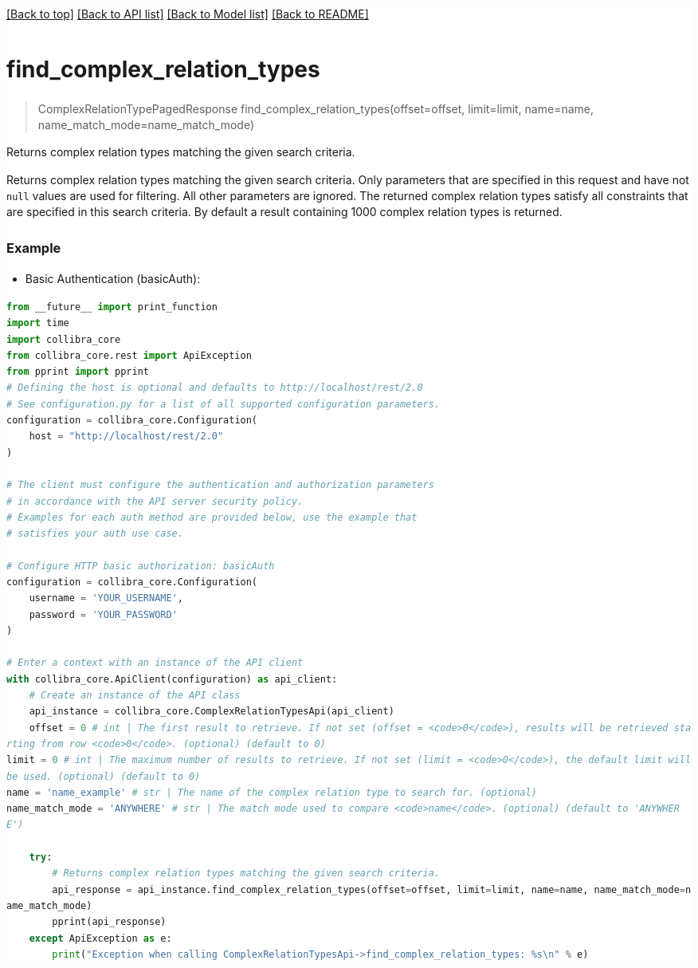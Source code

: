 [[Back to top]](#) [[Back to API list]](../README.md#documentation-for-api-endpoints) [[Back to Model list]](../README.md#documentation-for-models) [[Back to README]](../README.md)

# **find_complex_relation_types**
> ComplexRelationTypePagedResponse find_complex_relation_types(offset=offset, limit=limit, name=name, name_match_mode=name_match_mode)

Returns complex relation types matching the given search criteria.

Returns complex relation types matching the given search criteria. Only parameters that are specified in this request and have not <code>null</code> values are used for filtering. All other parameters are ignored. The returned complex relation types satisfy all constraints that are specified in this search criteria. By default a result containing 1000 complex relation types is returned.

### Example

* Basic Authentication (basicAuth):
```python
from __future__ import print_function
import time
import collibra_core
from collibra_core.rest import ApiException
from pprint import pprint
# Defining the host is optional and defaults to http://localhost/rest/2.0
# See configuration.py for a list of all supported configuration parameters.
configuration = collibra_core.Configuration(
    host = "http://localhost/rest/2.0"
)

# The client must configure the authentication and authorization parameters
# in accordance with the API server security policy.
# Examples for each auth method are provided below, use the example that
# satisfies your auth use case.

# Configure HTTP basic authorization: basicAuth
configuration = collibra_core.Configuration(
    username = 'YOUR_USERNAME',
    password = 'YOUR_PASSWORD'
)

# Enter a context with an instance of the API client
with collibra_core.ApiClient(configuration) as api_client:
    # Create an instance of the API class
    api_instance = collibra_core.ComplexRelationTypesApi(api_client)
    offset = 0 # int | The first result to retrieve. If not set (offset = <code>0</code>), results will be retrieved starting from row <code>0</code>. (optional) (default to 0)
limit = 0 # int | The maximum number of results to retrieve. If not set (limit = <code>0</code>), the default limit will be used. (optional) (default to 0)
name = 'name_example' # str | The name of the complex relation type to search for. (optional)
name_match_mode = 'ANYWHERE' # str | The match mode used to compare <code>name</code>. (optional) (default to 'ANYWHERE')

    try:
        # Returns complex relation types matching the given search criteria.
        api_response = api_instance.find_complex_relation_types(offset=offset, limit=limit, name=name, name_match_mode=name_match_mode)
        pprint(api_response)
    except ApiException as e:
        print("Exception when calling ComplexRelationTypesApi->find_complex_relation_types: %s\n" % e)
```
